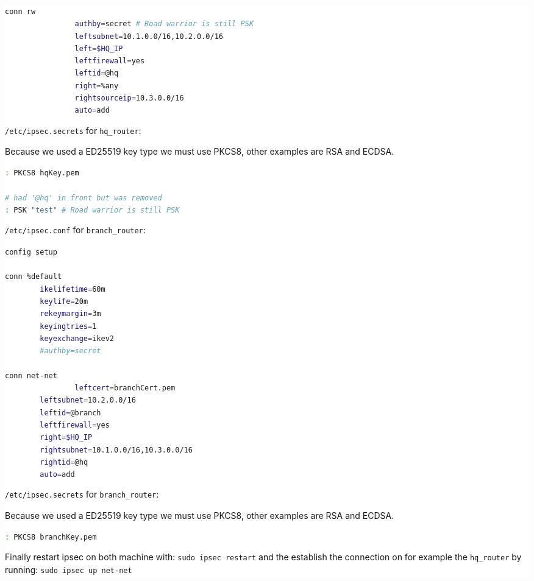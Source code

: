 ```bash
conn rw
				authby=secret # Road warrior is still PSK
				leftsubnet=10.1.0.0/16,10.2.0.0/16
				left=$HQ_IP
				leftfirewall=yes
				leftid=@hq
				right=%any
				rightsourceip=10.3.0.0/16
				auto=add
```

`/etc/ipsec.secrets` for `hq_router`:

Because we used a ED25519 key type we must use PKCS8, other examples are RSA and ECDSA.

```bash
: PKCS8 hqKey.pem

# had '@hq' in front but was removed
: PSK "test" # Road warrior is still PSK
```

`/etc/ipsec.conf` for `branch_router`:

```bash
config setup

conn %default
        ikelifetime=60m
        keylife=20m
        rekeymargin=3m
        keyingtries=1
        keyexchange=ikev2
        #authby=secret

conn net-net
				leftcert=branchCert.pem
        leftsubnet=10.2.0.0/16
        leftid=@branch
        leftfirewall=yes
        right=$HQ_IP
        rightsubnet=10.1.0.0/16,10.3.0.0/16
        rightid=@hq
        auto=add
```

`/etc/ipsec.secrets` for `branch_router`:

Because we used a ED25519 key type we must use PKCS8, other examples are RSA and ECDSA.

```bash
: PKCS8 branchKey.pem
```

Finally restart ipsec on both machine with: `sudo ipsec restart` and the establish the connection on for example the `hq_router` by running: `sudo ipsec up net-net`
